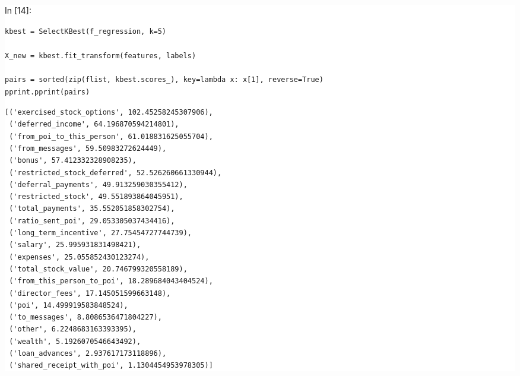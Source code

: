 In \[14\]:

</div>

<div class="inner_cell">

<div class="input_area">

<div class="highlight hl-ipython2">

    kbest = SelectKBest(f_regression, k=5)

    X_new = kbest.fit_transform(features, labels)

    pairs = sorted(zip(flist, kbest.scores_), key=lambda x: x[1], reverse=True)
    pprint.pprint(pairs)

</div>

</div>

</div>

</div>

<div class="output_wrapper">

<div class="output">

<div class="output_area">

<div class="prompt">

</div>

<div class="output_subarea output_stream output_stdout output_text">

    [('exercised_stock_options', 102.45258245307906),
     ('deferred_income', 64.196870594214801),
     ('from_poi_to_this_person', 61.018831625055704),
     ('from_messages', 59.50983272624449),
     ('bonus', 57.412332328908235),
     ('restricted_stock_deferred', 52.526260661330944),
     ('deferral_payments', 49.913259030355412),
     ('restricted_stock', 49.551893864045951),
     ('total_payments', 35.552051858302754),
     ('ratio_sent_poi', 29.053305037434416),
     ('long_term_incentive', 27.75454727744739),
     ('salary', 25.995931831498421),
     ('expenses', 25.055852430123274),
     ('total_stock_value', 20.746799320558189),
     ('from_this_person_to_poi', 18.289684043404524),
     ('director_fees', 17.145051599663148),
     ('poi', 14.499919583848524),
     ('to_messages', 8.8086536471804227),
     ('other', 6.2248683163393395),
     ('wealth', 5.1926070546643492),
     ('loan_advances', 2.937617173118896),
     ('shared_receipt_with_poi', 1.1304454953978305)]
